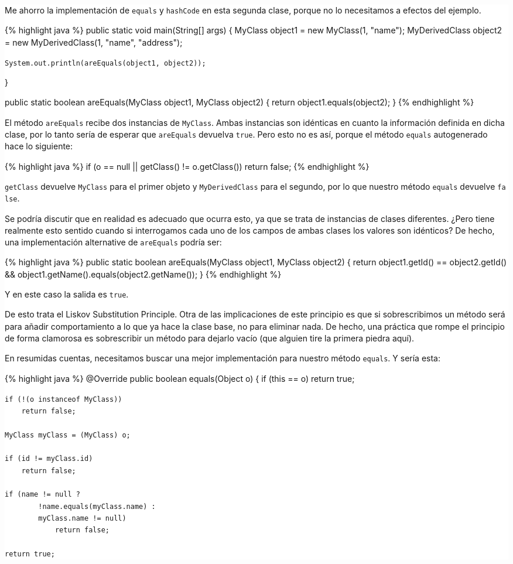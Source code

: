 Me ahorro la implementación de `equals` y `hashCode` en esta segunda clase, porque no lo necesitamos a efectos del ejemplo.

{% highlight java %}
public static void main(String[] args) {
    MyClass object1 = new MyClass(1, "name");
    MyDerivedClass object2 = new MyDerivedClass(1, "name", "address");

    System.out.println(areEquals(object1, object2));
}

public static boolean areEquals(MyClass object1, MyClass object2) {
    return object1.equals(object2);
}
{% endhighlight %}

El método `areEquals` recibe dos instancias de `MyClass`. Ambas instancias son idénticas en cuanto la información definida en dicha clase, por lo tanto sería de esperar que `areEquals` devuelva `true`. Pero esto no es así, porque el método `equals` autogenerado hace lo siguiente:

{% highlight java %}
if (o == null ||
    getClass() != o.getClass())
        return false;
{% endhighlight %}

`getClass` devuelve `MyClass` para el primer objeto y `MyDerivedClass` para el segundo, por lo que nuestro método `equals` devuelve `false`.

Se podría discutir que en realidad es adecuado que ocurra esto, ya que se trata de instancias de clases diferentes. ¿Pero tiene realmente esto sentido cuando si interrogamos cada uno de los campos de ambas clases los valores son idénticos? De hecho, una implementación alternative de `areEquals` podría ser:

{% highlight java %}
public static boolean areEquals(MyClass object1, MyClass object2) {
    return object1.getId() == object2.getId() &&
            object1.getName().equals(object2.getName());
}
{% endhighlight %}

Y en este caso la salida es `true`.

De esto trata el Liskov Substitution Principle. Otra de las implicaciones de este principio es que si sobrescribimos un método será para añadir comportamiento a lo que ya hace la clase base, no para eliminar nada. De hecho, una práctica que rompe el principio de forma clamorosa es sobrescribir un método para dejarlo vacío (que alguien tire la primera piedra aquí).

En resumidas cuentas, necesitamos buscar una mejor implementación para nuestro método `equals`. Y sería esta:

{% highlight java %}
@Override
public boolean equals(Object o) {
    if (this == o)
        return true;

    if (!(o instanceof MyClass))
        return false;

    MyClass myClass = (MyClass) o;

    if (id != myClass.id)
        return false;

    if (name != null ?
            !name.equals(myClass.name) :
            myClass.name != null)
                return false;

    return true;